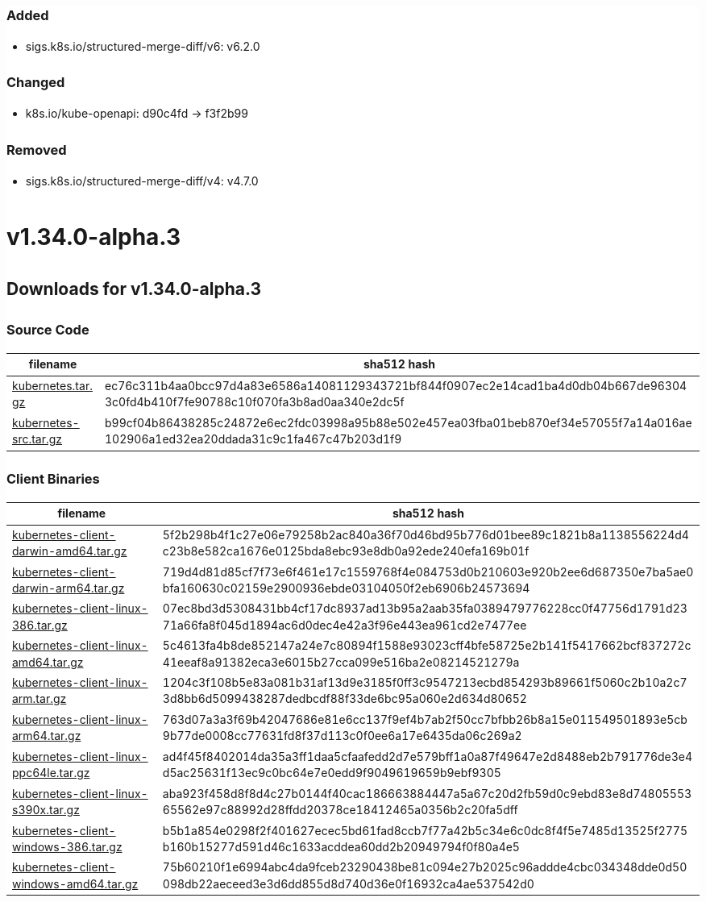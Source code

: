 ### Added
- sigs.k8s.io/structured-merge-diff/v6: v6.2.0

### Changed
- k8s.io/kube-openapi: d90c4fd → f3f2b99

### Removed
- sigs.k8s.io/structured-merge-diff/v4: v4.7.0



# v1.34.0-alpha.3


## Downloads for v1.34.0-alpha.3



### Source Code

filename | sha512 hash
-------- | -----------
[kubernetes.tar.gz](https://dl.k8s.io/v1.34.0-alpha.3/kubernetes.tar.gz) | ec76c311b4aa0bcc97d4a83e6586a14081129343721bf844f0907ec2e14cad1ba4d0db04b667de963043c0fd4b410f7fe90788c10f070fa3b8ad0aa340e2dc5f
[kubernetes-src.tar.gz](https://dl.k8s.io/v1.34.0-alpha.3/kubernetes-src.tar.gz) | b99cf04b86438285c24872e6ec2fdc03998a95b88e502e457ea03fba01beb870ef34e57055f7a14a016ae102906a1ed32ea20ddada31c9c1fa467c47b203d1f9

### Client Binaries

filename | sha512 hash
-------- | -----------
[kubernetes-client-darwin-amd64.tar.gz](https://dl.k8s.io/v1.34.0-alpha.3/kubernetes-client-darwin-amd64.tar.gz) | 5f2b298b4f1c27e06e79258b2ac840a36f70d46bd95b776d01bee89c1821b8a1138556224d4c23b8e582ca1676e0125bda8ebc93e8db0a92ede240efa169b01f
[kubernetes-client-darwin-arm64.tar.gz](https://dl.k8s.io/v1.34.0-alpha.3/kubernetes-client-darwin-arm64.tar.gz) | 719d4d81d85cf7f73e6f461e17c1559768f4e084753d0b210603e920b2ee6d687350e7ba5ae0bfa160630c02159e2900936ebde03104050f2eb6906b24573694
[kubernetes-client-linux-386.tar.gz](https://dl.k8s.io/v1.34.0-alpha.3/kubernetes-client-linux-386.tar.gz) | 07ec8bd3d5308431bb4cf17dc8937ad13b95a2aab35fa0389479776228cc0f47756d1791d2371a66fa8f045d1894ac6d0dec4e42a3f96e443ea961cd2e7477ee
[kubernetes-client-linux-amd64.tar.gz](https://dl.k8s.io/v1.34.0-alpha.3/kubernetes-client-linux-amd64.tar.gz) | 5c4613fa4b8de852147a24e7c80894f1588e93023cff4bfe58725e2b141f5417662bcf837272c41eeaf8a91382eca3e6015b27cca099e516ba2e08214521279a
[kubernetes-client-linux-arm.tar.gz](https://dl.k8s.io/v1.34.0-alpha.3/kubernetes-client-linux-arm.tar.gz) | 1204c3f108b5e83a081b31af13d9e3185f0ff3c9547213ecbd854293b89661f5060c2b10a2c73d8bb6d5099438287dedbcdf88f33de6bc95a060e2d634d80652
[kubernetes-client-linux-arm64.tar.gz](https://dl.k8s.io/v1.34.0-alpha.3/kubernetes-client-linux-arm64.tar.gz) | 763d07a3a3f69b42047686e81e6cc137f9ef4b7ab2f50cc7bfbb26b8a15e011549501893e5cb9b77de0008cc77631fd8f37d113c0f0ee6a17e6435da06c269a2
[kubernetes-client-linux-ppc64le.tar.gz](https://dl.k8s.io/v1.34.0-alpha.3/kubernetes-client-linux-ppc64le.tar.gz) | ad4f45f8402014da35a3ff1daa5cfaafedd2d7e579bff1a0a87f49647e2d8488eb2b791776de3e4d5ac25631f13ec9c0bc64e7e0edd9f9049619659b9ebf9305
[kubernetes-client-linux-s390x.tar.gz](https://dl.k8s.io/v1.34.0-alpha.3/kubernetes-client-linux-s390x.tar.gz) | aba923f458d8f8d4c27b0144f40cac186663884447a5a67c20d2fb59d0c9ebd83e8d7480555365562e97c88992d28ffdd20378ce18412465a0356b2c20fa5dff
[kubernetes-client-windows-386.tar.gz](https://dl.k8s.io/v1.34.0-alpha.3/kubernetes-client-windows-386.tar.gz) | b5b1a854e0298f2f401627ecec5bd61fad8ccb7f77a42b5c34e6c0dc8f4f5e7485d13525f2775b160b15277d591d46c1633acddea60dd2b20949794f0f80a4e5
[kubernetes-client-windows-amd64.tar.gz](https://dl.k8s.io/v1.34.0-alpha.3/kubernetes-client-windows-amd64.tar.gz) | 75b60210f1e6994abc4da9fceb23290438be81c094e27b2025c96addde4cbc034348dde0d50098db22aeceed3e3d6dd855d8d740d36e0f16932ca4ae537542d0